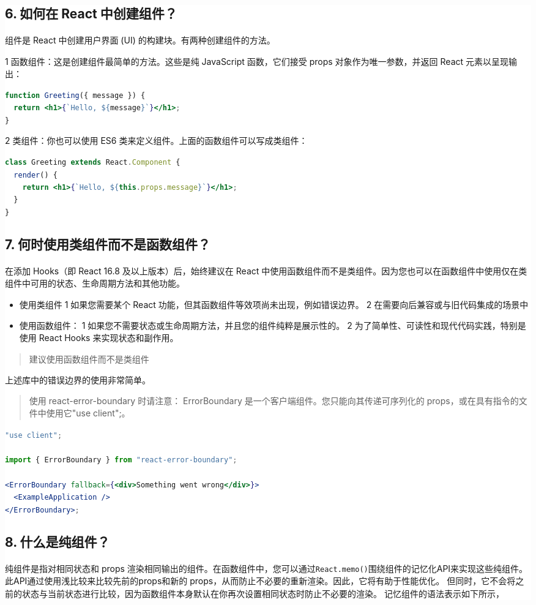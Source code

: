 ## 6. 如何在 React 中创建组件？

组件是 React 中创建用户界面 (UI) 的构建块。有两种创建组件的方法。

1 函数组件：这是创建组件最简单的方法。这些是纯 JavaScript 函数，它们接受 props 对象作为唯一参数，并返回 React 元素以呈现输出：

```jsx
function Greeting({ message }) {
  return <h1>{`Hello, ${message}`}</h1>;
}
```

2 类组件：你也可以使用 ES6 类来定义组件。上面的函数组件可以写成类组件：

```jsx
class Greeting extends React.Component {
  render() {
    return <h1>{`Hello, ${this.props.message}`}</h1>;
  }
}
```

## 7. 何时使用类组件而不是函数组件？

在添加 Hooks（即 React 16.8 及以上版本）后，始终建议在 React 中使用函数组件而不是类组件。因为您也可以在函数组件中使用仅在类组件中可用的状态、生命周期方法和其他功能。

- 使用类组件
  1 如果您需要某个 React 功能，但其函数组件等效项尚未出现，例如错误边界。
  2 在需要向后兼容或与旧代码集成的场景中

- 使用函数组件：
  1 如果您不需要状态或生命周期方法，并且您的组件纯粹是展示性的。
  2 为了简单性、可读性和现代代码实践，特别是使用 React Hooks 来实现状态和副作用。

> 建议使用函数组件而不是类组件

上述库中的错误边界的使用非常简单。

> 使用 react-error-boundary 时请注意： ErrorBoundary 是一个客户端组件。您只能向其传递可序列化的 props，或在具有指令的文件中使用它"use client";。

```jsx
"use client";

import { ErrorBoundary } from "react-error-boundary";

<ErrorBoundary fallback={<div>Something went wrong</div>}>
  <ExampleApplication />
</ErrorBoundary>;
```

## 8. 什么是纯组件？

纯组件是指对相同状态和 props 渲染相同输出的组件。在函数组件中，您可以通过`React.memo()`围绕组件的记忆化API来实现这些纯组件。此API通过使用浅比较来比较先前的props和新的 props，从而防止不必要的重新渲染。因此，它将有助于性能优化。
但同时，它不会将之前的状态与当前状态进行比较，因为函数组件本身默认在你再次设置相同状态时防止不必要的渲染。
记忆组件的语法表示如下所示，
